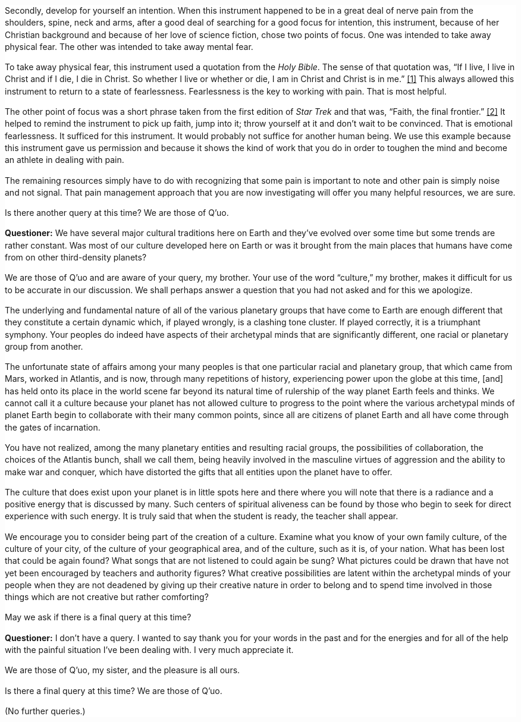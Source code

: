 <p>Secondly, develop for yourself an intention. When this instrument happened to be in a great deal of nerve pain from the shoulders, spine, neck and arms, after a good deal of searching for a good focus for intention, this instrument, because of her Christian background and because of her love of science fiction, chose two points of focus. One was intended to take away physical fear. The other was intended to take away mental fear.</p>
<p>To take away physical fear, this instrument used a quotation from the <em>Holy Bible</em>. The sense of that quotation was, “If I live, I live in Christ and if I die, I die in Christ. So whether I live or whether or die, I am in Christ and Christ is in me.” <a id="_ftnref1" href="#_ftn1" name="_ftnref1">[1]</a> This always allowed this instrument to return to a state of fearlessness. Fearlessness is the key to working with pain. That is most helpful.</p>
<p>The other point of focus was a short phrase taken from the first edition of <em>Star Trek</em> and that was, “Faith, the final frontier.” <a id="_ftnref2" href="#_ftn2" name="_ftnref2">[2]</a> It helped to remind the instrument to pick up faith, jump into it; throw yourself at it and don’t wait to be convinced. That is emotional fearlessness. It sufficed for this instrument. It would probably not suffice for another human being. We use this example because this instrument gave us permission and because it shows the kind of work that you do in order to toughen the mind and become an athlete in dealing with pain.</p>
<p>The remaining resources simply have to do with recognizing that some pain is important to note and other pain is simply noise and not signal. That pain management approach that you are now investigating will offer you many helpful resources, we are sure.</p>
<p>Is there another query at this time? We are those of Q’uo.</p>
<p><strong>Questioner:</strong> We have several major cultural traditions here on Earth and they’ve evolved over some time but some trends are rather constant. Was most of our culture developed here on Earth or was it brought from the main places that humans have come from on other third-density planets?</p>
<p>We are those of Q’uo and are aware of your query, my brother. Your use of the word “culture,” my brother, makes it difficult for us to be accurate in our discussion. We shall perhaps answer a question that you had not asked and for this we apologize.</p>
<p>The underlying and fundamental nature of all of the various planetary groups that have come to Earth are enough different that they constitute a certain dynamic which, if played wrongly, is a clashing tone cluster. If played correctly, it is a triumphant symphony. Your peoples do indeed have aspects of their archetypal minds that are significantly different, one racial or planetary group from another.</p>
<p>The unfortunate state of affairs among your many peoples is that one particular racial and planetary group, that which came from Mars, worked in Atlantis, and is now, through many repetitions of history, experiencing power upon the globe at this time, [and] has held onto its place in the world scene far beyond its natural time of rulership of the way planet Earth feels and thinks. We cannot call it a culture because your planet has not allowed culture to progress to the point where the various archetypal minds of planet Earth begin to collaborate with their many common points, since all are citizens of planet Earth and all have come through the gates of incarnation.</p>
<p>You have not realized, among the many planetary entities and resulting racial groups, the possibilities of collaboration, the choices of the Atlantis bunch, shall we call them, being heavily involved in the masculine virtues of aggression and the ability to make war and conquer, which have distorted the gifts that all entities upon the planet have to offer.</p>
<p>The culture that does exist upon your planet is in little spots here and there where you will note that there is a radiance and a positive energy that is discussed by many. Such centers of spiritual aliveness can be found by those who begin to seek for direct experience with such energy. It is truly said that when the student is ready, the teacher shall appear.</p>
<p>We encourage you to consider being part of the creation of a culture. Examine what you know of your own family culture, of the culture of your city, of the culture of your geographical area, and of the culture, such as it is, of your nation. What has been lost that could be again found? What songs that are not listened to could again be sung? What pictures could be drawn that have not yet been encouraged by teachers and authority figures? What creative possibilities are latent within the archetypal minds of your people when they are not deadened by giving up their creative nature in order to belong and to spend time involved in those things which are not creative but rather comforting?</p>
<p>May we ask if there is a final query at this time?</p>
<p><strong>Questioner:</strong> I don’t have a query. I wanted to say thank you for your words in the past and for the energies and for all of the help with the painful situation I’ve been dealing with. I very much appreciate it.</p>
<p>We are those of Q’uo, my sister, and the pleasure is all ours.</p>
<p>Is there a final query at this time? We are those of Q’uo.</p>
<p class="comment">(No further queries.)</p>